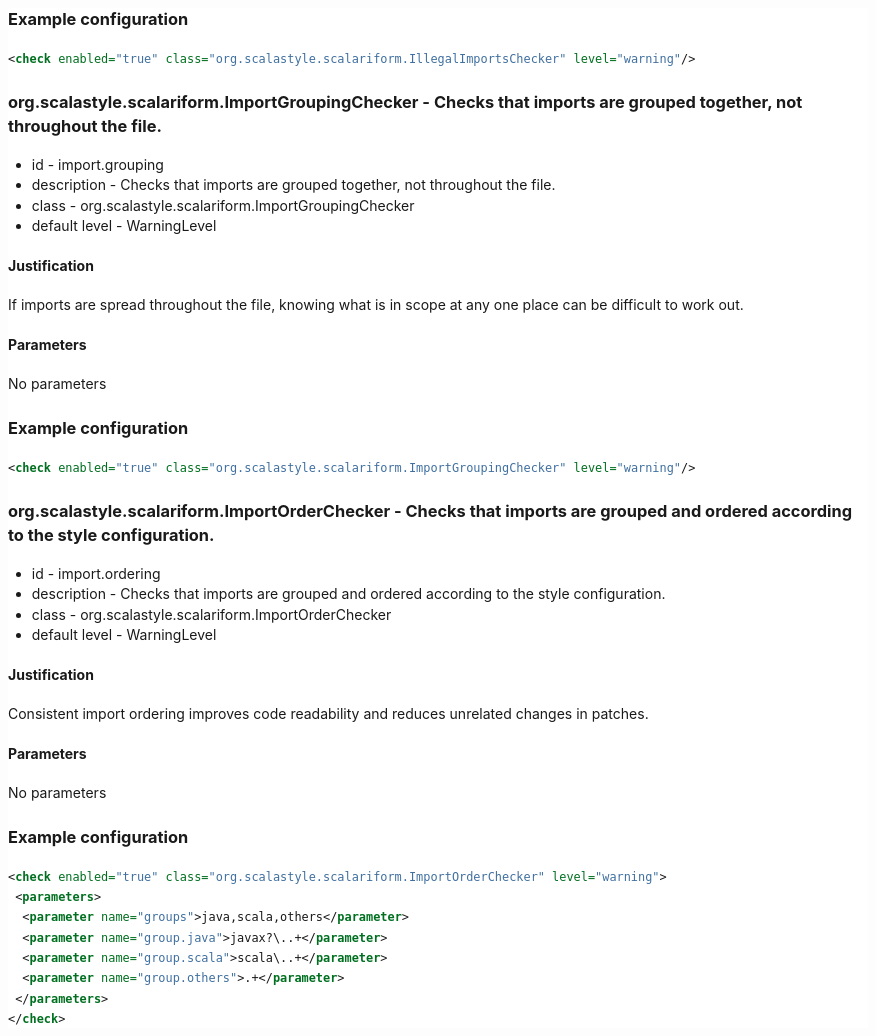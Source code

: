 ### Example configuration
```xml
<check enabled="true" class="org.scalastyle.scalariform.IllegalImportsChecker" level="warning"/>
```
<a name="org_scalastyle_scalariform_ImportGroupingChecker"></a>

### org.scalastyle.scalariform.ImportGroupingChecker - Checks that imports are grouped together, not throughout the file.

 * id - import.grouping
 * description - Checks that imports are grouped together, not throughout the file.
 * class - org.scalastyle.scalariform.ImportGroupingChecker
 * default level - WarningLevel

#### Justification
If imports are spread throughout the file, knowing what is in scope at any one place can be difficult to work out.

#### Parameters
No parameters

### Example configuration
```xml
<check enabled="true" class="org.scalastyle.scalariform.ImportGroupingChecker" level="warning"/>
```
<a name="org_scalastyle_scalariform_ImportOrderChecker"></a>

### org.scalastyle.scalariform.ImportOrderChecker - Checks that imports are grouped and ordered according to the style configuration.

 * id - import.ordering
 * description - Checks that imports are grouped and ordered according to the style configuration.
 * class - org.scalastyle.scalariform.ImportOrderChecker
 * default level - WarningLevel

#### Justification
Consistent import ordering improves code readability and reduces unrelated changes in patches.

#### Parameters
No parameters

### Example configuration
```xml
<check enabled="true" class="org.scalastyle.scalariform.ImportOrderChecker" level="warning">
 <parameters>
  <parameter name="groups">java,scala,others</parameter>
  <parameter name="group.java">javax?\..+</parameter>
  <parameter name="group.scala">scala\..+</parameter>
  <parameter name="group.others">.+</parameter>
 </parameters>
</check>
```
<a name="org_scalastyle_scalariform_LowercasePatternMatchChecker"></a>
